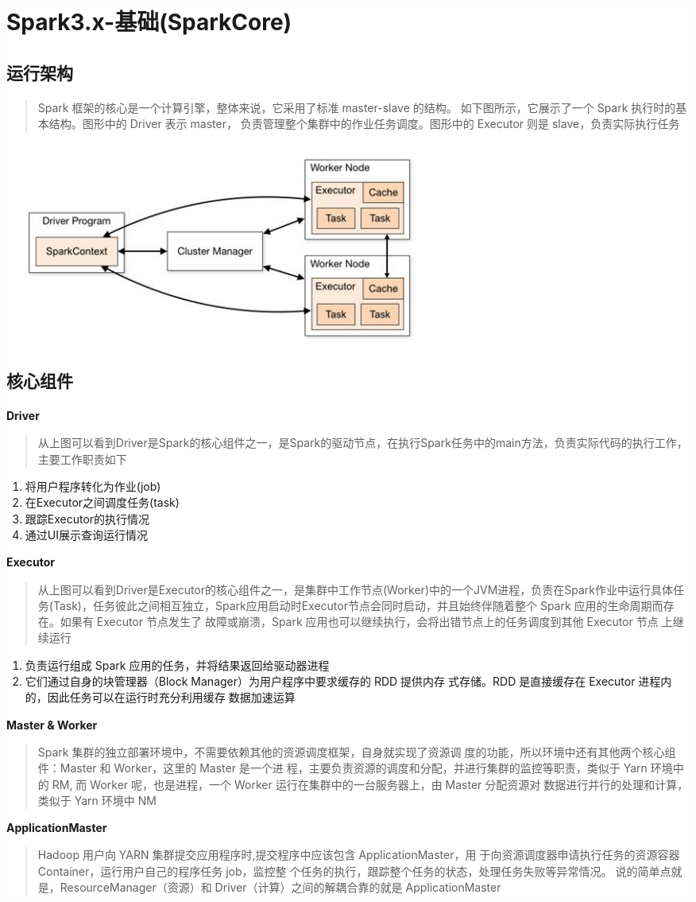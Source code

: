 # Spark3.x-基础(SparkCore)

## 运行架构

> Spark 框架的核心是一个计算引擎，整体来说，它采用了标准 master-slave 的结构。 如下图所示，它展示了一个 Spark 执行时的基本结构。图形中的 Driver 表示 master， 负责管理整个集群中的作业任务调度。图形中的 Executor 则是 slave，负责实际执行任务

![image-20231005150323004](./images/image-20231005150323004.png)

## 核心组件

**Driver**

> 从上图可以看到Driver是Spark的核心组件之一，是Spark的驱动节点，在执行Spark任务中的main方法，负责实际代码的执行工作，主要工作职责如下

1. 将用户程序转化为作业(job)
2. 在Executor之间调度任务(task)
3. 跟踪Executor的执行情况
4. 通过UI展示查询运行情况

**Executor**

> 从上图可以看到Driver是Executor的核心组件之一，是集群中工作节点(Worker)中的一个JVM进程，负责在Spark作业中运行具体任务(Task)，任务彼此之间相互独立，Spark应用启动时Executor节点会同时启动，并且始终伴随着整个 Spark 应用的生命周期而存在。如果有 Executor 节点发生了 故障或崩溃，Spark 应用也可以继续执行，会将出错节点上的任务调度到其他 Executor 节点 上继续运行

1. 负责运行组成 Spark 应用的任务，并将结果返回给驱动器进程
2. 它们通过自身的块管理器（Block Manager）为用户程序中要求缓存的 RDD 提供内存 式存储。RDD 是直接缓存在 Executor 进程内的，因此任务可以在运行时充分利用缓存 数据加速运算

**Master & Worker**

> Spark 集群的独立部署环境中，不需要依赖其他的资源调度框架，自身就实现了资源调 度的功能，所以环境中还有其他两个核心组件：Master 和 Worker，这里的 Master 是一个进 程，主要负责资源的调度和分配，并进行集群的监控等职责，类似于 Yarn 环境中的 RM, 而 Worker 呢，也是进程，一个 Worker 运行在集群中的一台服务器上，由 Master 分配资源对 数据进行并行的处理和计算，类似于 Yarn 环境中 NM

**ApplicationMaster**

> Hadoop 用户向 YARN 集群提交应用程序时,提交程序中应该包含 ApplicationMaster，用 于向资源调度器申请执行任务的资源容器 Container，运行用户自己的程序任务 job，监控整 个任务的执行，跟踪整个任务的状态，处理任务失败等异常情况。 说的简单点就是，ResourceManager（资源）和 Driver（计算）之间的解耦合靠的就是 ApplicationMaster

